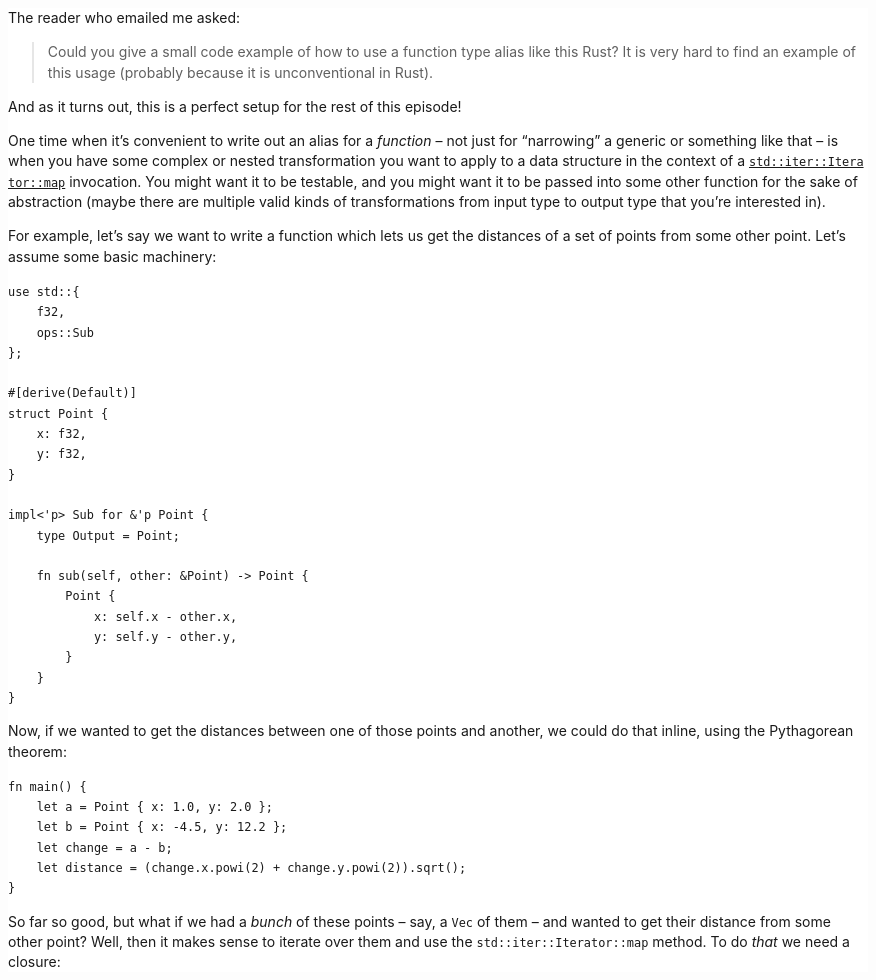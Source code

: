 The reader who emailed me asked:

> Could you give a small code example of how to use a function type alias like this Rust? It is very hard to find an example of this usage (probably because it is unconventional in Rust).

And as it turns out, this is a perfect setup for the rest of this episode!

One time when it’s convenient to write out an alias for a *function* – not just for “narrowing” a generic or something like that – is when you have some complex or nested transformation you want to apply to a data structure in the context of a [`std::iter::Iterator::map`](https://doc.rust-lang.org/std/iter/trait.Iterator.html#method.map) invocation. You might want it to be testable, and you might want it to be passed into some other function for the sake of  abstraction (maybe there are multiple valid kinds of transformations from input type to output type that you’re interested in).

For example, let’s say we want to write a function which lets us get the distances of a set of points from some other point. Let’s assume some basic machinery:

```rust,ignore
use std::{
    f32,
    ops::Sub
};

#[derive(Default)]
struct Point {
    x: f32,
    y: f32,
}

impl<'p> Sub for &'p Point {
	type Output = Point;

	fn sub(self, other: &Point) -> Point {
		Point {
			x: self.x - other.x,
			y: self.y - other.y,
		}
	}
}
```

Now, if we wanted to get the distances between one of those points and another, we could do that inline, using the Pythagorean theorem:

```rust,ignore
fn main() {
    let a = Point { x: 1.0, y: 2.0 };
    let b = Point { x: -4.5, y: 12.2 };
    let change = a - b;
    let distance = (change.x.powi(2) + change.y.powi(2)).sqrt();
}
```

So far so good, but what if we had a *bunch* of these points – say, a `Vec` of them – and wanted to get their distance from some other point? Well, then it makes sense to iterate over them and use the `std::iter::Iterator::map` method. To do *that* we need a closure:
